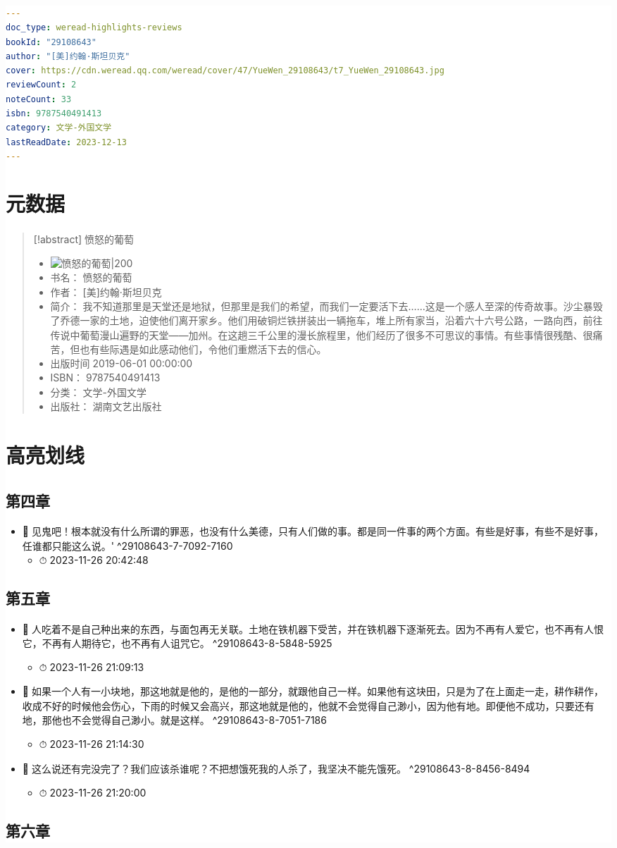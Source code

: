 ```yaml
---
doc_type: weread-highlights-reviews
bookId: "29108643"
author: "[美]约翰·斯坦贝克"
cover: https://cdn.weread.qq.com/weread/cover/47/YueWen_29108643/t7_YueWen_29108643.jpg
reviewCount: 2
noteCount: 33
isbn: 9787540491413
category: 文学-外国文学
lastReadDate: 2023-12-13
---
```

# 元数据
> [!abstract] 愤怒的葡萄
> - ![ 愤怒的葡萄|200](https://cdn.weread.qq.com/weread/cover/47/YueWen_29108643/t7_YueWen_29108643.jpg)
> - 书名： 愤怒的葡萄
> - 作者： [美]约翰·斯坦贝克
> - 简介： 我不知道那里是天堂还是地狱，但那里是我们的希望，而我们一定要活下去……这是一个感人至深的传奇故事。沙尘暴毁了乔德一家的土地，迫使他们离开家乡。他们用破铜烂铁拼装出一辆拖车，堆上所有家当，沿着六十六号公路，一路向西，前往传说中葡萄漫山遍野的天堂——加州。在这趟三千公里的漫长旅程里，他们经历了很多不可思议的事情。有些事情很残酷、很痛苦，但也有些际遇是如此感动他们，令他们重燃活下去的信心。
> - 出版时间 2019-06-01 00:00:00
> - ISBN： 9787540491413
> - 分类： 文学-外国文学
> - 出版社： 湖南文艺出版社

# 高亮划线

## 第四章


- 📌 见鬼吧！根本就没有什么所谓的罪恶，也没有什么美德，只有人们做的事。都是同一件事的两个方面。有些是好事，有些不是好事，任谁都只能这么说。' ^29108643-7-7092-7160
    - ⏱ 2023-11-26 20:42:48 
## 第五章


- 📌 人吃着不是自己种出来的东西，与面包再无关联。土地在铁机器下受苦，并在铁机器下逐渐死去。因为不再有人爱它，也不再有人恨它，不再有人期待它，也不再有人诅咒它。 ^29108643-8-5848-5925
    - ⏱ 2023-11-26 21:09:13 

- 📌 如果一个人有一小块地，那这地就是他的，是他的一部分，就跟他自己一样。如果他有这块田，只是为了在上面走一走，耕作耕作，收成不好的时候他会伤心，下雨的时候又会高兴，那这地就是他的，他就不会觉得自己渺小，因为他有地。即便他不成功，只要还有地，那他也不会觉得自己渺小。就是这样。 ^29108643-8-7051-7186
    - ⏱ 2023-11-26 21:14:30 

- 📌 这么说还有完没完了？我们应该杀谁呢？不把想饿死我的人杀了，我坚决不能先饿死。 ^29108643-8-8456-8494
    - ⏱ 2023-11-26 21:20:00 
## 第六章
